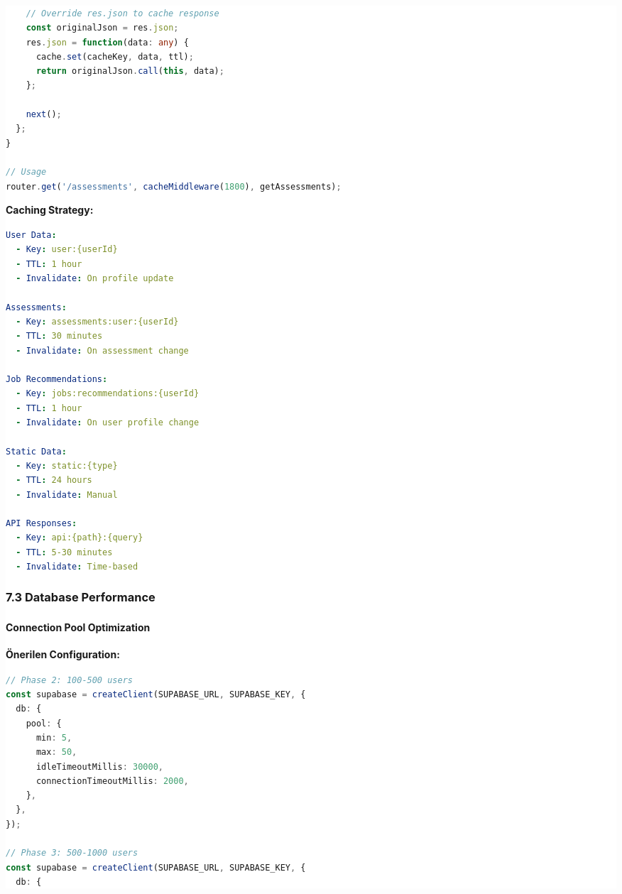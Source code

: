 ```typescript
    // Override res.json to cache response
    const originalJson = res.json;
    res.json = function(data: any) {
      cache.set(cacheKey, data, ttl);
      return originalJson.call(this, data);
    };

    next();
  };
}

// Usage
router.get('/assessments', cacheMiddleware(1800), getAssessments);
```

**Caching Strategy:**
```yaml
User Data:
  - Key: user:{userId}
  - TTL: 1 hour
  - Invalidate: On profile update

Assessments:
  - Key: assessments:user:{userId}
  - TTL: 30 minutes
  - Invalidate: On assessment change

Job Recommendations:
  - Key: jobs:recommendations:{userId}
  - TTL: 1 hour
  - Invalidate: On user profile change

Static Data:
  - Key: static:{type}
  - TTL: 24 hours
  - Invalidate: Manual

API Responses:
  - Key: api:{path}:{query}
  - TTL: 5-30 minutes
  - Invalidate: Time-based
```

### 7.3 Database Performance

#### Connection Pool Optimization

**Önerilen Configuration:**
```typescript
// Phase 2: 100-500 users
const supabase = createClient(SUPABASE_URL, SUPABASE_KEY, {
  db: {
    pool: {
      min: 5,
      max: 50,
      idleTimeoutMillis: 30000,
      connectionTimeoutMillis: 2000,
    },
  },
});

// Phase 3: 500-1000 users
const supabase = createClient(SUPABASE_URL, SUPABASE_KEY, {
  db: {
```